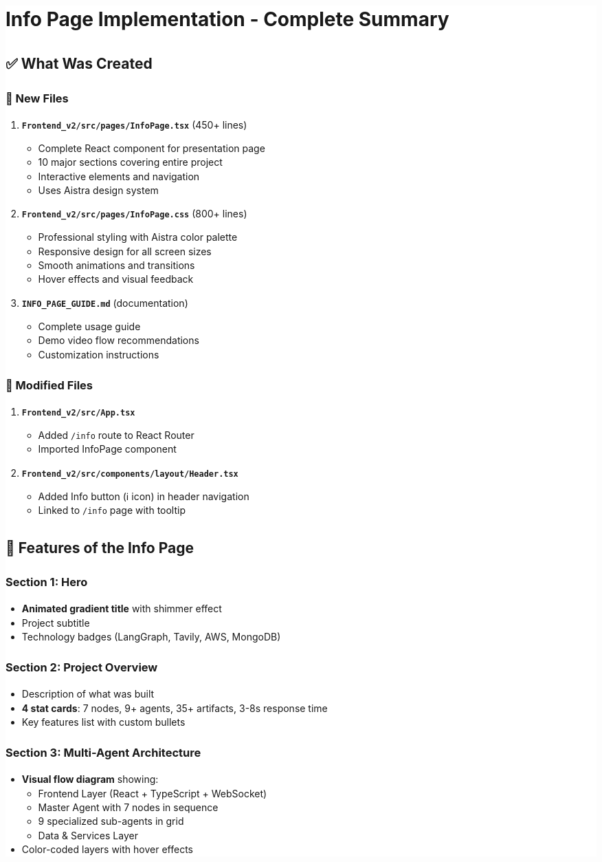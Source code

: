 # Info Page Implementation - Complete Summary

## ✅ What Was Created

### 📄 New Files

1. **`Frontend_v2/src/pages/InfoPage.tsx`** (450+ lines)
   - Complete React component for presentation page
   - 10 major sections covering entire project
   - Interactive elements and navigation
   - Uses Aistra design system

2. **`Frontend_v2/src/pages/InfoPage.css`** (800+ lines)
   - Professional styling with Aistra color palette
   - Responsive design for all screen sizes
   - Smooth animations and transitions
   - Hover effects and visual feedback

3. **`INFO_PAGE_GUIDE.md`** (documentation)
   - Complete usage guide
   - Demo video flow recommendations
   - Customization instructions

### 🔧 Modified Files

1. **`Frontend_v2/src/App.tsx`**
   - Added `/info` route to React Router
   - Imported InfoPage component

2. **`Frontend_v2/src/components/layout/Header.tsx`**
   - Added Info button (ℹ️ icon) in header navigation
   - Linked to `/info` page with tooltip

## 🎯 Features of the Info Page

### Section 1: Hero
- **Animated gradient title** with shimmer effect
- Project subtitle
- Technology badges (LangGraph, Tavily, AWS, MongoDB)

### Section 2: Project Overview
- Description of what was built
- **4 stat cards**: 7 nodes, 9+ agents, 35+ artifacts, 3-8s response time
- Key features list with custom bullets

### Section 3: Multi-Agent Architecture
- **Visual flow diagram** showing:
  - Frontend Layer (React + TypeScript + WebSocket)
  - Master Agent with 7 nodes in sequence
  - 9 specialized sub-agents in grid
  - Data & Services Layer
- Color-coded layers with hover effects
